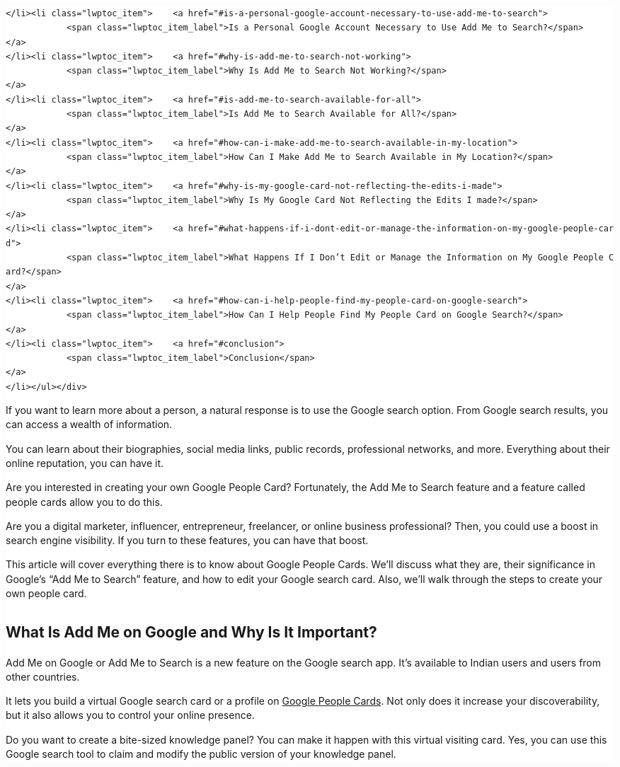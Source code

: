     </li><li class="lwptoc_item">    <a href="#is-a-personal-google-account-necessary-to-use-add-me-to-search">
                <span class="lwptoc_item_label">Is a Personal Google Account Necessary to Use Add Me to Search?</span>
    </a>
    </li><li class="lwptoc_item">    <a href="#why-is-add-me-to-search-not-working">
                <span class="lwptoc_item_label">Why Is Add Me to Search Not Working?</span>
    </a>
    </li><li class="lwptoc_item">    <a href="#is-add-me-to-search-available-for-all">
                <span class="lwptoc_item_label">Is Add Me to Search Available for All?</span>
    </a>
    </li><li class="lwptoc_item">    <a href="#how-can-i-make-add-me-to-search-available-in-my-location">
                <span class="lwptoc_item_label">How Can I Make Add Me to Search Available in My Location?</span>
    </a>
    </li><li class="lwptoc_item">    <a href="#why-is-my-google-card-not-reflecting-the-edits-i-made">
                <span class="lwptoc_item_label">Why Is My Google Card Not Reflecting the Edits I made?</span>
    </a>
    </li><li class="lwptoc_item">    <a href="#what-happens-if-i-dont-edit-or-manage-the-information-on-my-google-people-card">
                <span class="lwptoc_item_label">What Happens If I Don’t Edit or Manage the Information on My Google People Card?</span>
    </a>
    </li><li class="lwptoc_item">    <a href="#how-can-i-help-people-find-my-people-card-on-google-search">
                <span class="lwptoc_item_label">How Can I Help People Find My People Card on Google Search?</span>
    </a>
    </li><li class="lwptoc_item">    <a href="#conclusion">
                <span class="lwptoc_item_label">Conclusion</span>
    </a>
    </li></ul></div>
</div></div></div>
						</div>
				</div>
					</div>
		</div>
				<div class="elementor-column elementor-col-50 elementor-top-column elementor-element elementor-element-94866f7 body-blog-section" data-id="94866f7" data-element_type="column">
			<div class="elementor-widget-wrap elementor-element-populated">
						<div class="elementor-element elementor-element-f65f34d elementor-widget elementor-widget-shortcode" data-id="f65f34d" data-element_type="widget" data-widget_type="shortcode.default">
				<div class="elementor-widget-container">
					<p data-pm-slice="1 1 []">If you want to learn more about a person, a natural response is to use the Google search option. From Google search results, you can access a wealth of information.</p>
<p>You can learn about their biographies, social media links, public records, professional networks, and more. Everything about their online reputation, you can have it.</p>
<p>Are you interested in creating your own Google People Card? Fortunately, the Add Me to Search feature and a feature called people cards allow you to do this.</p>
<p>Are you a digital marketer, influencer, entrepreneur, freelancer, or online business professional? Then, you could use a boost in search engine visibility. If you turn to these features, you can have that boost.</p>
<p>This article will cover everything there is to know about Google People Cards. We’ll discuss what they are, their significance in Google’s “Add Me to Search” feature, and how to edit your Google search card. Also, we’ll walk through the steps to create your own people card.</p>
<h2><span id="what-is-add-me-on-google-and-why-is-it-important">What Is Add Me on Google and Why Is It Important?</span></h2>
<p>Add Me on Google or Add Me to Search is a new feature on the Google search app. It’s available to Indian users and users from other countries.</p>
<p>It lets you build a virtual Google search card or a profile on <a href="https://support.google.com/websearch/answer/9755952?hl=en">Google People Cards</a>. Not only does it increase your discoverability, but it also allows you to control your online presence.</p>
<p>Do you want to create a bite-sized knowledge panel? You can make it happen with this virtual visiting card. Yes, you can use this Google search tool to claim and modify the public version of your knowledge panel.</p>